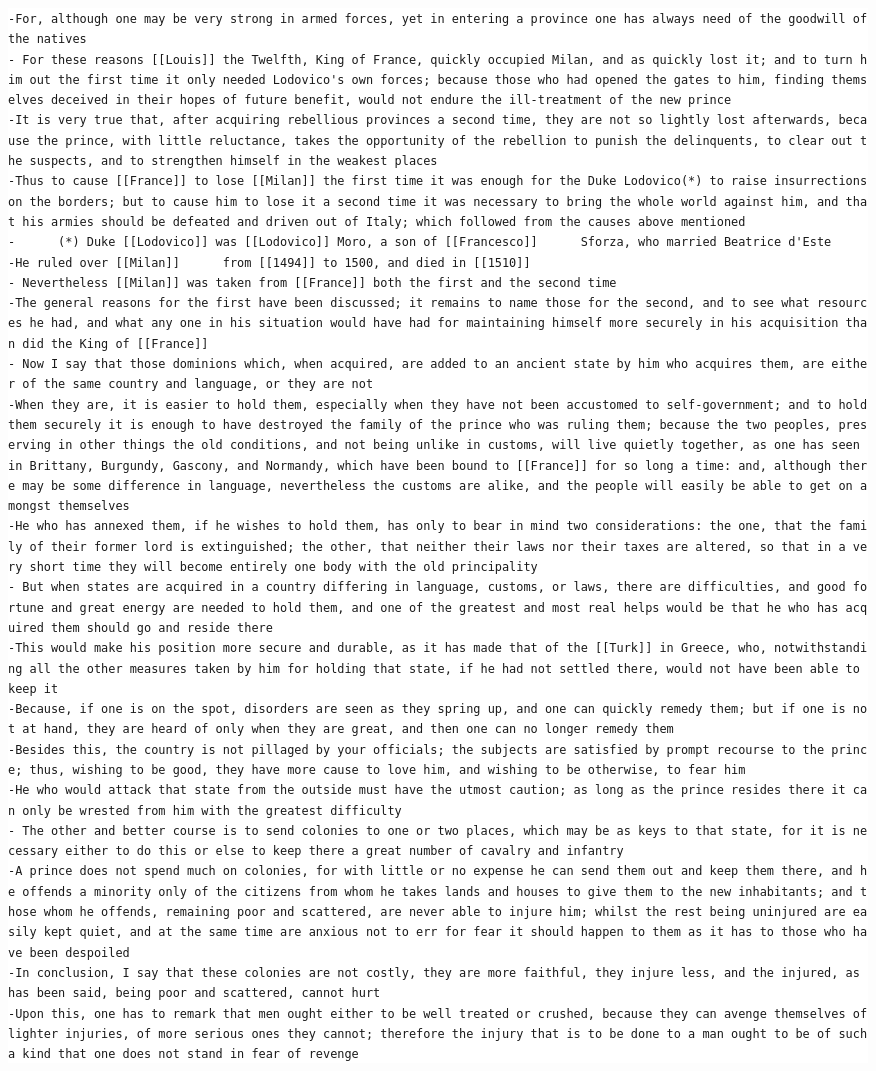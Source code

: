     -For, although one may be very strong in armed forces, yet in entering a province one has always need of the goodwill of the natives    
    - For these reasons [[Louis]] the Twelfth, King of France, quickly occupied Milan, and as quickly lost it; and to turn him out the first time it only needed Lodovico's own forces; because those who had opened the gates to him, finding themselves deceived in their hopes of future benefit, would not endure the ill-treatment of the new prince    
    -It is very true that, after acquiring rebellious provinces a second time, they are not so lightly lost afterwards, because the prince, with little reluctance, takes the opportunity of the rebellion to punish the delinquents, to clear out the suspects, and to strengthen himself in the weakest places    
    -Thus to cause [[France]] to lose [[Milan]] the first time it was enough for the Duke Lodovico(*) to raise insurrections on the borders; but to cause him to lose it a second time it was necessary to bring the whole world against him, and that his armies should be defeated and driven out of Italy; which followed from the causes above mentioned    
    -      (*) Duke [[Lodovico]] was [[Lodovico]] Moro, a son of [[Francesco]]      Sforza, who married Beatrice d'Este    
    -He ruled over [[Milan]]      from [[1494]] to 1500, and died in [[1510]]    
    - Nevertheless [[Milan]] was taken from [[France]] both the first and the second time    
    -The general reasons for the first have been discussed; it remains to name those for the second, and to see what resources he had, and what any one in his situation would have had for maintaining himself more securely in his acquisition than did the King of [[France]]    
    - Now I say that those dominions which, when acquired, are added to an ancient state by him who acquires them, are either of the same country and language, or they are not    
    -When they are, it is easier to hold them, especially when they have not been accustomed to self-government; and to hold them securely it is enough to have destroyed the family of the prince who was ruling them; because the two peoples, preserving in other things the old conditions, and not being unlike in customs, will live quietly together, as one has seen in Brittany, Burgundy, Gascony, and Normandy, which have been bound to [[France]] for so long a time: and, although there may be some difference in language, nevertheless the customs are alike, and the people will easily be able to get on amongst themselves    
    -He who has annexed them, if he wishes to hold them, has only to bear in mind two considerations: the one, that the family of their former lord is extinguished; the other, that neither their laws nor their taxes are altered, so that in a very short time they will become entirely one body with the old principality    
    - But when states are acquired in a country differing in language, customs, or laws, there are difficulties, and good fortune and great energy are needed to hold them, and one of the greatest and most real helps would be that he who has acquired them should go and reside there    
    -This would make his position more secure and durable, as it has made that of the [[Turk]] in Greece, who, notwithstanding all the other measures taken by him for holding that state, if he had not settled there, would not have been able to keep it    
    -Because, if one is on the spot, disorders are seen as they spring up, and one can quickly remedy them; but if one is not at hand, they are heard of only when they are great, and then one can no longer remedy them    
    -Besides this, the country is not pillaged by your officials; the subjects are satisfied by prompt recourse to the prince; thus, wishing to be good, they have more cause to love him, and wishing to be otherwise, to fear him    
    -He who would attack that state from the outside must have the utmost caution; as long as the prince resides there it can only be wrested from him with the greatest difficulty    
    - The other and better course is to send colonies to one or two places, which may be as keys to that state, for it is necessary either to do this or else to keep there a great number of cavalry and infantry    
    -A prince does not spend much on colonies, for with little or no expense he can send them out and keep them there, and he offends a minority only of the citizens from whom he takes lands and houses to give them to the new inhabitants; and those whom he offends, remaining poor and scattered, are never able to injure him; whilst the rest being uninjured are easily kept quiet, and at the same time are anxious not to err for fear it should happen to them as it has to those who have been despoiled    
    -In conclusion, I say that these colonies are not costly, they are more faithful, they injure less, and the injured, as has been said, being poor and scattered, cannot hurt    
    -Upon this, one has to remark that men ought either to be well treated or crushed, because they can avenge themselves of lighter injuries, of more serious ones they cannot; therefore the injury that is to be done to a man ought to be of such a kind that one does not stand in fear of revenge    